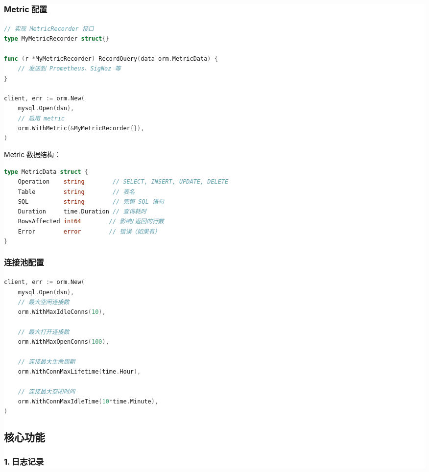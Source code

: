 ### Metric 配置

```go
// 实现 MetricRecorder 接口
type MyMetricRecorder struct{}

func (r *MyMetricRecorder) RecordQuery(data orm.MetricData) {
    // 发送到 Prometheus、SigNoz 等
}

client, err := orm.New(
    mysql.Open(dsn),
    // 启用 metric
    orm.WithMetric(&MyMetricRecorder{}),
)
```

Metric 数据结构：

```go
type MetricData struct {
    Operation    string        // SELECT, INSERT, UPDATE, DELETE
    Table        string        // 表名
    SQL          string        // 完整 SQL 语句
    Duration     time.Duration // 查询耗时
    RowsAffected int64        // 影响/返回的行数
    Error        error        // 错误（如果有）
}
```

### 连接池配置

```go
client, err := orm.New(
    mysql.Open(dsn),
    // 最大空闲连接数
    orm.WithMaxIdleConns(10),
    
    // 最大打开连接数
    orm.WithMaxOpenConns(100),
    
    // 连接最大生命周期
    orm.WithConnMaxLifetime(time.Hour),
    
    // 连接最大空闲时间
    orm.WithConnMaxIdleTime(10*time.Minute),
)
```

## 核心功能

### 1. 日志记录
